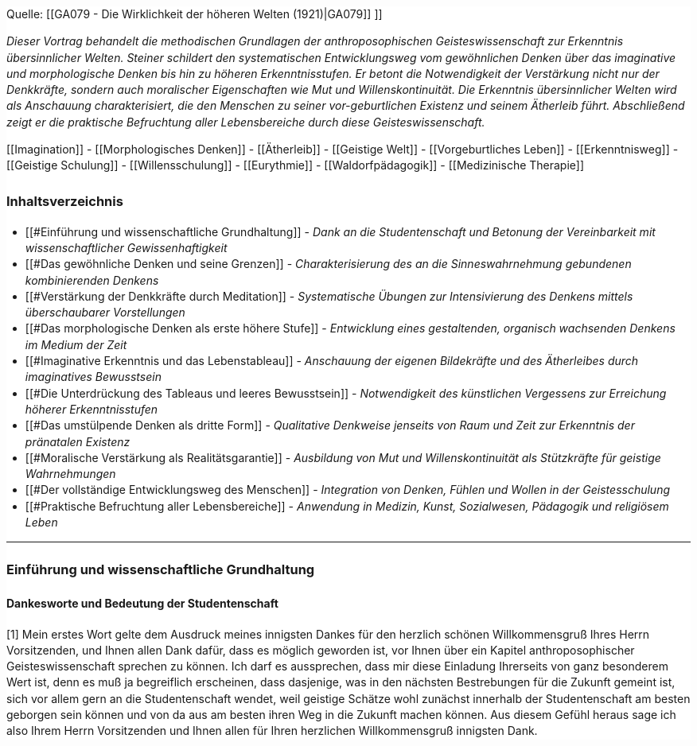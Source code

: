 Quelle: [[GA079 - Die Wirklichkeit der höheren Welten (1921)|GA079]]
]]

_Dieser Vortrag behandelt die methodischen Grundlagen der anthroposophischen Geisteswissenschaft zur Erkenntnis übersinnlicher Welten. Steiner schildert den systematischen Entwicklungsweg vom gewöhnlichen Denken über das imaginative und morphologische Denken bis hin zu höheren Erkenntnisstufen. Er betont die Notwendigkeit der Verstärkung nicht nur der Denkkräfte, sondern auch moralischer Eigenschaften wie Mut und Willenskontinuität. Die Erkenntnis übersinnlicher Welten wird als Anschauung charakterisiert, die den Menschen zu seiner vor-geburtlichen Existenz und seinem Ätherleib führt. Abschließend zeigt er die praktische Befruchtung aller Lebensbereiche durch diese Geisteswissenschaft._

[[Imagination]] - [[Morphologisches Denken]] - [[Ätherleib]] - [[Geistige Welt]] - [[Vorgeburtliches Leben]] - [[Erkenntnisweg]] - [[Geistige Schulung]] - [[Willensschulung]] - [[Eurythmie]] - [[Waldorfpädagogik]] - [[Medizinische Therapie]]

### Inhaltsverzeichnis

- [[#Einführung und wissenschaftliche Grundhaltung]] - _Dank an die Studentenschaft und Betonung der Vereinbarkeit mit wissenschaftlicher Gewissenhaftigkeit_
- [[#Das gewöhnliche Denken und seine Grenzen]] - _Charakterisierung des an die Sinneswahrnehmung gebundenen kombinierenden Denkens_
- [[#Verstärkung der Denkkräfte durch Meditation]] - _Systematische Übungen zur Intensivierung des Denkens mittels überschaubarer Vorstellungen_
- [[#Das morphologische Denken als erste höhere Stufe]] - _Entwicklung eines gestaltenden, organisch wachsenden Denkens im Medium der Zeit_
- [[#Imaginative Erkenntnis und das Lebenstableau]] - _Anschauung der eigenen Bildekräfte und des Ätherleibes durch imaginatives Bewusstsein_
- [[#Die Unterdrückung des Tableaus und leeres Bewusstsein]] - _Notwendigkeit des künstlichen Vergessens zur Erreichung höherer Erkenntnisstufen_
- [[#Das umstülpende Denken als dritte Form]] - _Qualitative Denkweise jenseits von Raum und Zeit zur Erkenntnis der pränatalen Existenz_
- [[#Moralische Verstärkung als Realitätsgarantie]] - _Ausbildung von Mut und Willenskontinuität als Stützkräfte für geistige Wahrnehmungen_
- [[#Der vollständige Entwicklungsweg des Menschen]] - _Integration von Denken, Fühlen und Wollen in der Geistesschulung_
- [[#Praktische Befruchtung aller Lebensbereiche]] - _Anwendung in Medizin, Kunst, Sozialwesen, Pädagogik und religiösem Leben_

---

### Einführung und wissenschaftliche Grundhaltung

#### Dankesworte und Bedeutung der Studentenschaft

[1] Mein erstes Wort gelte dem Ausdruck meines innigsten Dankes für den herzlich schönen Willkommensgruß Ihres Herrn Vorsitzenden, und Ihnen allen Dank dafür, dass es möglich geworden ist, vor Ihnen über ein Kapitel anthroposophischer Geisteswissenschaft sprechen zu können. Ich darf es aussprechen, dass mir diese Einladung Ihrerseits von ganz besonderem Wert ist, denn es muß ja begreiflich erscheinen, dass dasjenige, was in den nächsten Bestrebungen für die Zukunft gemeint ist, sich vor allem gern an die Studentenschaft wendet, weil geistige Schätze wohl zunächst innerhalb der Studentenschaft am besten geborgen sein können und von da aus am besten ihren Weg in die Zukunft machen können. Aus diesem Gefühl heraus sage ich also Ihrem Herrn Vorsitzenden und Ihnen allen für Ihren herzlichen Willkommensgruß innigsten Dank.

